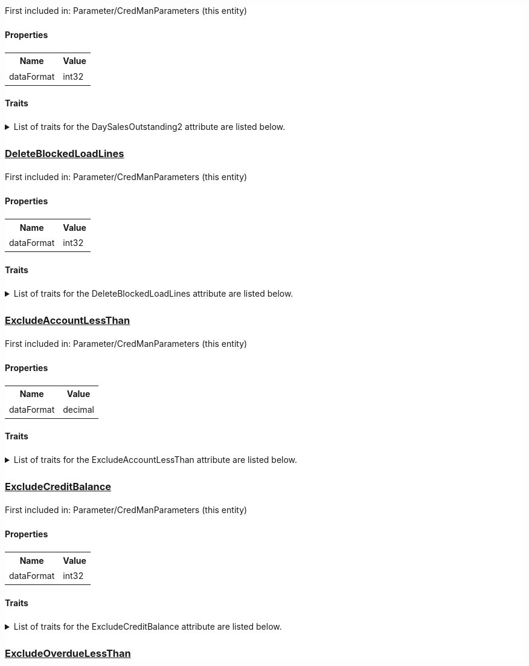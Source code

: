 First included in: Parameter/CredManParameters (this entity)  

#### Properties

<table><tr><th>Name</th><th>Value</th></tr><tr><td>dataFormat</td><td>int32</td></tr></table>

#### Traits

<details><summary>List of traits for the DaySalesOutstanding2 attribute are listed below.</summary></details>

### <a href=#DeleteBlockedLoadLines name="DeleteBlockedLoadLines">DeleteBlockedLoadLines</a>

First included in: Parameter/CredManParameters (this entity)  

#### Properties

<table><tr><th>Name</th><th>Value</th></tr><tr><td>dataFormat</td><td>int32</td></tr></table>

#### Traits

<details><summary>List of traits for the DeleteBlockedLoadLines attribute are listed below.</summary></details>

### <a href=#ExcludeAccountLessThan name="ExcludeAccountLessThan">ExcludeAccountLessThan</a>

First included in: Parameter/CredManParameters (this entity)  

#### Properties

<table><tr><th>Name</th><th>Value</th></tr><tr><td>dataFormat</td><td>decimal</td></tr></table>

#### Traits

<details><summary>List of traits for the ExcludeAccountLessThan attribute are listed below.</summary></details>

### <a href=#ExcludeCreditBalance name="ExcludeCreditBalance">ExcludeCreditBalance</a>

First included in: Parameter/CredManParameters (this entity)  

#### Properties

<table><tr><th>Name</th><th>Value</th></tr><tr><td>dataFormat</td><td>int32</td></tr></table>

#### Traits

<details><summary>List of traits for the ExcludeCreditBalance attribute are listed below.</summary></details>

### <a href=#ExcludeOverdueLessThan name="ExcludeOverdueLessThan">ExcludeOverdueLessThan</a>
